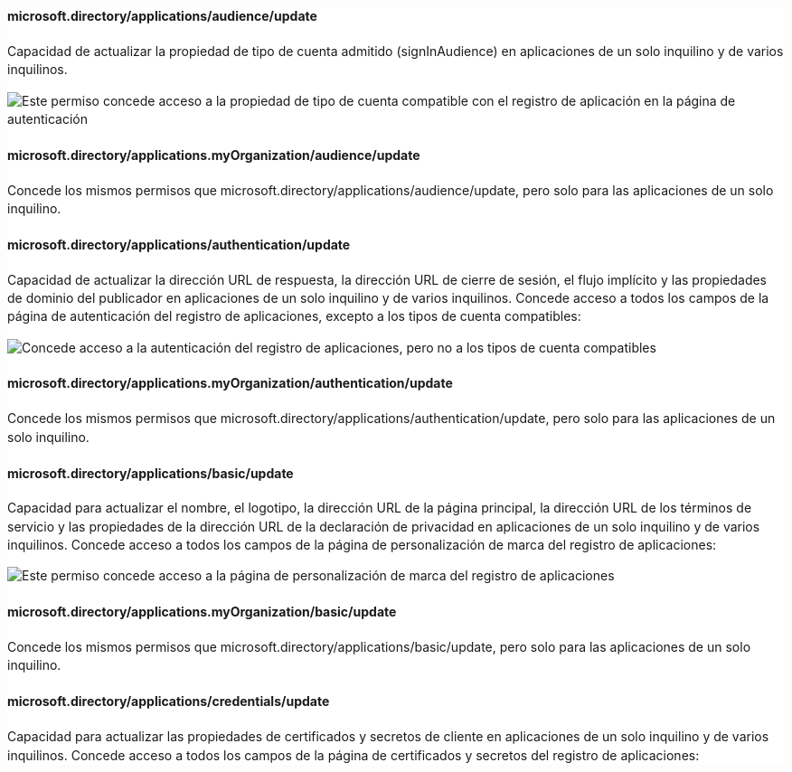#### <a name="microsoftdirectoryapplicationsaudienceupdate"></a>microsoft.directory/applications/audience/update

Capacidad de actualizar la propiedad de tipo de cuenta admitido (signInAudience) en aplicaciones de un solo inquilino y de varios inquilinos.

![Este permiso concede acceso a la propiedad de tipo de cuenta compatible con el registro de aplicación en la página de autenticación](./media/custom-available-permissions/supported-account-types.png)

#### <a name="microsoftdirectoryapplicationsmyorganizationaudienceupdate"></a>microsoft.directory/applications.myOrganization/audience/update

Concede los mismos permisos que microsoft.directory/applications/audience/update, pero solo para las aplicaciones de un solo inquilino.

#### <a name="microsoftdirectoryapplicationsauthenticationupdate"></a>microsoft.directory/applications/authentication/update

Capacidad de actualizar la dirección URL de respuesta, la dirección URL de cierre de sesión, el flujo implícito y las propiedades de dominio del publicador en aplicaciones de un solo inquilino y de varios inquilinos. Concede acceso a todos los campos de la página de autenticación del registro de aplicaciones, excepto a los tipos de cuenta compatibles:

![Concede acceso a la autenticación del registro de aplicaciones, pero no a los tipos de cuenta compatibles](./media/custom-available-permissions/supported-account-types.png)

#### <a name="microsoftdirectoryapplicationsmyorganizationauthenticationupdate"></a>microsoft.directory/applications.myOrganization/authentication/update

Concede los mismos permisos que microsoft.directory/applications/authentication/update, pero solo para las aplicaciones de un solo inquilino.

#### <a name="microsoftdirectoryapplicationsbasicupdate"></a>microsoft.directory/applications/basic/update

Capacidad para actualizar el nombre, el logotipo, la dirección URL de la página principal, la dirección URL de los términos de servicio y las propiedades de la dirección URL de la declaración de privacidad en aplicaciones de un solo inquilino y de varios inquilinos. Concede acceso a todos los campos de la página de personalización de marca del registro de aplicaciones:

![Este permiso concede acceso a la página de personalización de marca del registro de aplicaciones](./media/custom-available-permissions/app-registration-branding.png)

#### <a name="microsoftdirectoryapplicationsmyorganizationbasicupdate"></a>microsoft.directory/applications.myOrganization/basic/update

Concede los mismos permisos que microsoft.directory/applications/basic/update, pero solo para las aplicaciones de un solo inquilino.

#### <a name="microsoftdirectoryapplicationscredentialsupdate"></a>microsoft.directory/applications/credentials/update

Capacidad para actualizar las propiedades de certificados y secretos de cliente en aplicaciones de un solo inquilino y de varios inquilinos. Concede acceso a todos los campos de la página de certificados y secretos del registro de aplicaciones:
